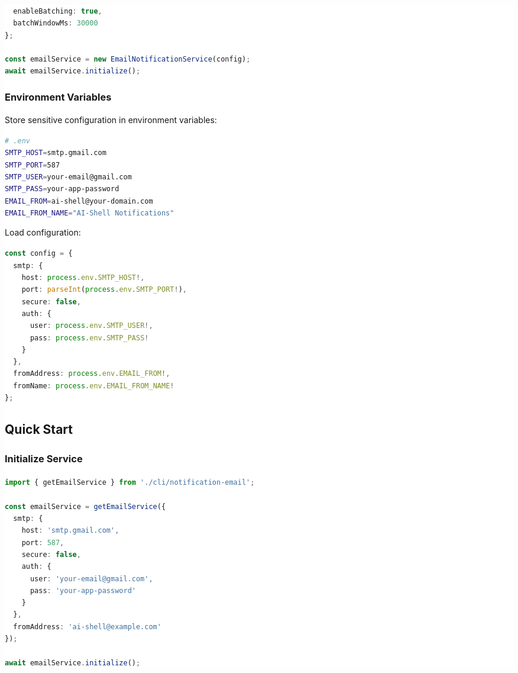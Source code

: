 ```typescript
  enableBatching: true,
  batchWindowMs: 30000
};

const emailService = new EmailNotificationService(config);
await emailService.initialize();
```

### Environment Variables

Store sensitive configuration in environment variables:

```bash
# .env
SMTP_HOST=smtp.gmail.com
SMTP_PORT=587
SMTP_USER=your-email@gmail.com
SMTP_PASS=your-app-password
EMAIL_FROM=ai-shell@your-domain.com
EMAIL_FROM_NAME="AI-Shell Notifications"
```

Load configuration:

```typescript
const config = {
  smtp: {
    host: process.env.SMTP_HOST!,
    port: parseInt(process.env.SMTP_PORT!),
    secure: false,
    auth: {
      user: process.env.SMTP_USER!,
      pass: process.env.SMTP_PASS!
    }
  },
  fromAddress: process.env.EMAIL_FROM!,
  fromName: process.env.EMAIL_FROM_NAME!
};
```

## Quick Start

### Initialize Service

```typescript
import { getEmailService } from './cli/notification-email';

const emailService = getEmailService({
  smtp: {
    host: 'smtp.gmail.com',
    port: 587,
    secure: false,
    auth: {
      user: 'your-email@gmail.com',
      pass: 'your-app-password'
    }
  },
  fromAddress: 'ai-shell@example.com'
});

await emailService.initialize();
```
